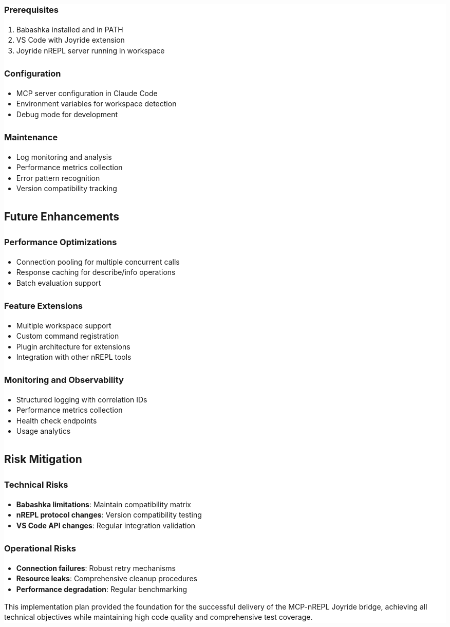 ### Prerequisites
1. Babashka installed and in PATH
2. VS Code with Joyride extension
3. Joyride nREPL server running in workspace

### Configuration
- MCP server configuration in Claude Code
- Environment variables for workspace detection
- Debug mode for development

### Maintenance
- Log monitoring and analysis
- Performance metrics collection
- Error pattern recognition
- Version compatibility tracking

## Future Enhancements

### Performance Optimizations
- Connection pooling for multiple concurrent calls
- Response caching for describe/info operations
- Batch evaluation support

### Feature Extensions
- Multiple workspace support
- Custom command registration
- Plugin architecture for extensions
- Integration with other nREPL tools

### Monitoring and Observability
- Structured logging with correlation IDs
- Performance metrics collection
- Health check endpoints
- Usage analytics

## Risk Mitigation

### Technical Risks
- **Babashka limitations**: Maintain compatibility matrix
- **nREPL protocol changes**: Version compatibility testing
- **VS Code API changes**: Regular integration validation

### Operational Risks
- **Connection failures**: Robust retry mechanisms
- **Resource leaks**: Comprehensive cleanup procedures
- **Performance degradation**: Regular benchmarking

This implementation plan provided the foundation for the successful delivery of the MCP-nREPL Joyride bridge, achieving all technical objectives while maintaining high code quality and comprehensive test coverage.